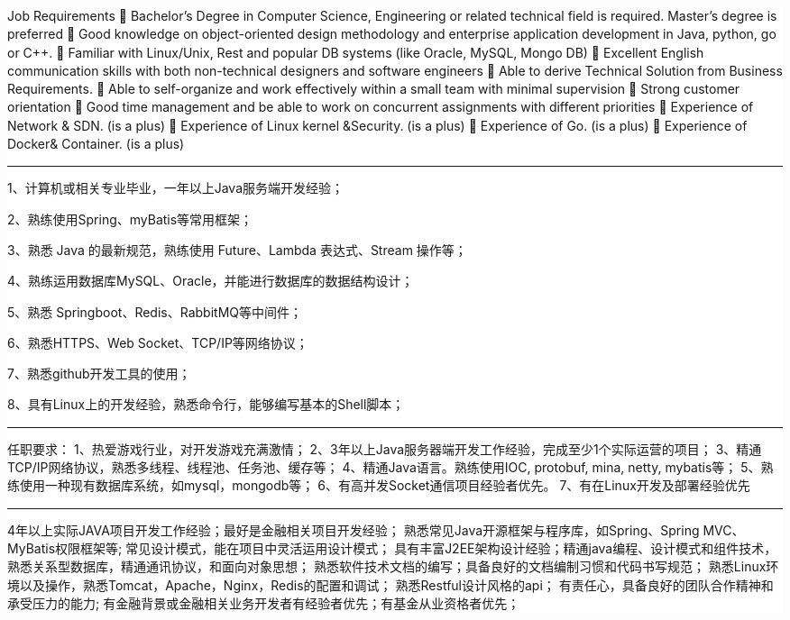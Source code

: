
Job Requirements
 Bachelor’s Degree in Computer Science, Engineering or related technical field is required. Master’s degree is preferred
 Good knowledge on object-oriented design methodology and enterprise application development in Java, python, go or C++.
 Familiar with Linux/Unix, Rest and popular DB systems (like Oracle, MySQL, Mongo DB)
 Excellent English communication skills with both non-technical designers and software engineers
 Able to derive Technical Solution from Business Requirements.
 Able to self-organize and work effectively within a small team with minimal supervision
 Strong customer orientation
 Good time management and be able to work on concurrent assignments with different priorities
 Experience of Network & SDN. (is a plus)
 Experience of Linux kernel &Security. (is a plus)
 Experience of Go. (is a plus)
 Experience of Docker& Container. (is a plus)

---

1、计算机或相关专业毕业，一年以上Java服务端开发经验；

2、熟练使用Spring、myBatis等常用框架；

3、熟悉 Java 的最新规范，熟练使用 Future、Lambda 表达式、Stream 操作等；

4、熟练运用数据库MySQL、Oracle，并能进行数据库的数据结构设计；

5、熟悉 Springboot、Redis、RabbitMQ等中间件；

6、熟悉HTTPS、Web Socket、TCP/IP等网络协议；

7、熟悉github开发工具的使用；

8、具有Linux上的开发经验，熟悉命令行，能够编写基本的Shell脚本；

---

任职要求：
1、热爱游戏行业，对开发游戏充满激情；
2、3年以上Java服务器端开发工作经验，完成至少1个实际运营的项目；
3、精通TCP/IP网络协议，熟悉多线程、线程池、任务池、缓存等；
4、精通Java语言。熟练使用IOC, protobuf, mina, netty, mybatis等；
5、熟练使用一种现有数据库系统，如mysql，mongodb等；
6、有高并发Socket通信项目经验者优先。
7、有在Linux开发及部署经验优先

---

4年以上实际JAVA项目开发工作经验；最好是金融相关项目开发经验；
熟悉常见Java开源框架与程序库，如Spring、Spring MVC、MyBatis权限框架等;
常见设计模式，能在项目中灵活运用设计模式；
具有丰富J2EE架构设计经验；精通java编程、设计模式和组件技术，熟悉关系型数据库，精通通讯协议，和面向对象思想；
熟悉软件技术文档的编写；具备良好的文档编制习惯和代码书写规范；
熟悉Linux环境以及操作，熟悉Tomcat，Apache，Nginx，Redis的配置和调试；
熟悉Restful设计风格的api；
有责任心，具备良好的团队合作精神和承受压力的能力;
有金融背景或金融相关业务开发者有经验者优先；有基金从业资格者优先；

